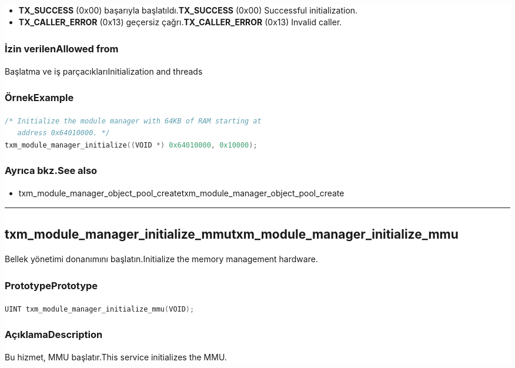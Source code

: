 - <span data-ttu-id="8cbc8-207">**TX_SUCCESS** (0x00) başarıyla başlatıldı.</span><span class="sxs-lookup"><span data-stu-id="8cbc8-207">**TX_SUCCESS** (0x00) Successful initialization.</span></span>
- <span data-ttu-id="8cbc8-208">**TX_CALLER_ERROR** (0x13) geçersiz çağrı.</span><span class="sxs-lookup"><span data-stu-id="8cbc8-208">**TX_CALLER_ERROR** (0x13) Invalid caller.</span></span>

### <a name="allowed-from"></a><span data-ttu-id="8cbc8-209">İzin verilen</span><span class="sxs-lookup"><span data-stu-id="8cbc8-209">Allowed from</span></span>

<span data-ttu-id="8cbc8-210">Başlatma ve iş parçacıkları</span><span class="sxs-lookup"><span data-stu-id="8cbc8-210">Initialization and threads</span></span>

### <a name="example"></a><span data-ttu-id="8cbc8-211">Örnek</span><span class="sxs-lookup"><span data-stu-id="8cbc8-211">Example</span></span>

```c
/* Initialize the module manager with 64KB of RAM starting at
   address 0x64010000. */
txm_module_manager_initialize((VOID *) 0x64010000, 0x10000);
```

### <a name="see-also"></a><span data-ttu-id="8cbc8-212">Ayrıca bkz.</span><span class="sxs-lookup"><span data-stu-id="8cbc8-212">See also</span></span>

- <span data-ttu-id="8cbc8-213">txm_module_manager_object_pool_create</span><span class="sxs-lookup"><span data-stu-id="8cbc8-213">txm_module_manager_object_pool_create</span></span>

---

## <a name="txm_module_manager_initialize_mmu"></a><span data-ttu-id="8cbc8-214">txm_module_manager_initialize_mmu</span><span class="sxs-lookup"><span data-stu-id="8cbc8-214">txm_module_manager_initialize_mmu</span></span>

<span data-ttu-id="8cbc8-215">Bellek yönetimi donanımını başlatın.</span><span class="sxs-lookup"><span data-stu-id="8cbc8-215">Initialize the memory management hardware.</span></span>

### <a name="prototype"></a><span data-ttu-id="8cbc8-216">Prototype</span><span class="sxs-lookup"><span data-stu-id="8cbc8-216">Prototype</span></span>

```c
UINT txm_module_manager_initialize_mmu(VOID);
```

### <a name="description"></a><span data-ttu-id="8cbc8-217">Açıklama</span><span class="sxs-lookup"><span data-stu-id="8cbc8-217">Description</span></span>

<span data-ttu-id="8cbc8-218">Bu hizmet, MMU başlatır.</span><span class="sxs-lookup"><span data-stu-id="8cbc8-218">This service initializes the MMU.</span></span>
